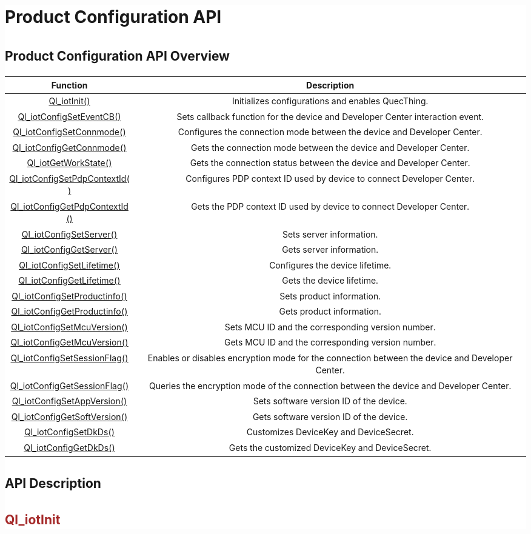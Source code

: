 # Product Configuration API

## **Product Configuration API Overview**

|                           Function                           |                         Description                          |
| :----------------------------------------------------------: | :----------------------------------------------------------: |
|                 [Ql_iotInit()](#Ql_iotInit)                  |      Initializes configurations and enables QuecThing.       |
|     [Ql_iotConfigSetEventCB()](#Ql_iotConfigSetEventCB)      | Sets callback function for the device and Developer Center interaction event. |
|    [Ql_iotConfigSetConnmode()](#Ql_iotConfigSetConnmode)     |  Configures the connection mode between the device and Developer Center.  |
|    [Ql_iotConfigGetConnmode()](#Ql_iotConfigGetConnmode)     |     Gets the connection mode between the device and Developer Center.     |
|         [Ql_iotGetWorkState()](#Ql_iotGetWorkState)          |    Gets the connection status between the device and Developer Center.    |
| [Ql_iotConfigSetPdpContextId()](#Ql_iotConfigSetPdpContextId) |   Configures PDP context ID used by device to connect Developer Center.   |
| [Ql_iotConfigGetPdpContextId()](#Ql_iotConfigGetPdpContextId) |    Gets the PDP context ID used by device to connect Developer Center.    |
|      [Ql_iotConfigSetServer()](#Ql_iotConfigSetServer)       |                   Sets server information.                   |
|      [Ql_iotConfigGetServer()](#Ql_iotConfigGetServer)       |                   Gets server information.                   |
|    [Ql_iotConfigSetLifetime()](#Ql_iotConfigSetLifetime)     |               Configures the device lifetime.                |
|    [Ql_iotConfigGetLifetime()](#Ql_iotConfigGetLifetime)     |                  Gets the device lifetime.                   |
| [Ql_iotConfigSetProductinfo()](#Ql_iotConfigSetProductinfo)  |                  Sets product information.                   |
| [Ql_iotConfigGetProductinfo()](#Ql_iotConfigGetProductinfo)  |                  Gets product information.                   |
|  [Ql_iotConfigSetMcuVersion()](#Ql_iotConfigSetMcuVersion)   |      Sets MCU ID and the corresponding version number.       |
|  [Ql_iotConfigGetMcuVersion()](#Ql_iotConfigGetMcuVersion)   |      Gets MCU ID and the corresponding version number.       |
| [Ql_iotConfigSetSessionFlag()](#Ql_iotConfigSetSessionFlag)  | Enables or disables encryption mode for the connection between the device and Developer Center. |
| [Ql_iotConfigGetSessionFlag()](#Ql_iotConfigGetSessionFlag)  | Queries the encryption mode of the connection between the device and Developer Center. |
|  [Ql_iotConfigSetAppVersion()](#Ql_iotConfigSetAppVersion)   |           Sets software version ID of the device.            |
| [Ql_iotConfigGetSoftVersion()](#Ql_iotConfigGetSoftVersion)  |           Gets software version ID of the device.            |
|        [Ql_iotConfigSetDkDs()](#Ql_iotConfigSetDkDs)         |            Customizes DeviceKey and DeviceSecret.            |
|        [Ql_iotConfigGetDkDs()](#Ql_iotConfigGetDkDs)         |       Gets the customized DeviceKey and DeviceSecret.        |

## **API Description**

<span id="Ql_iotInit">  </span>

## <font color=#A52A2A  >__Ql_iotInit__</font>
